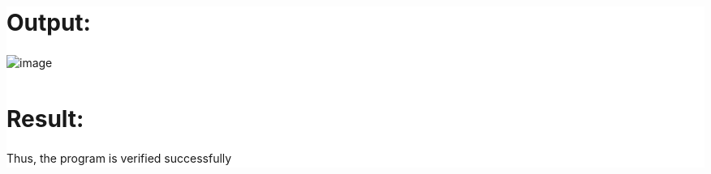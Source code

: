 


# Output:


![image](https://github.com/user-attachments/assets/2442636b-f933-41a9-aa03-67e146856001)







# Result:
Thus, the program is verified successfully
